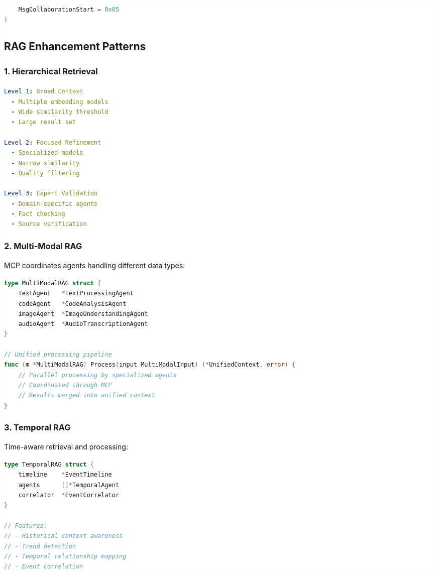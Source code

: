 ```go
    MsgCollaborationStart = 0x05
)
```

## RAG Enhancement Patterns

### 1. Hierarchical Retrieval

```yaml
Level 1: Broad Context
  - Multiple embedding models
  - Wide similarity threshold
  - Large result set

Level 2: Focused Refinement
  - Specialized models
  - Narrow similarity
  - Quality filtering

Level 3: Expert Validation
  - Domain-specific agents
  - Fact checking
  - Source verification
```

### 2. Multi-Modal RAG

MCP coordinates agents handling different data types:

```go
type MultiModalRAG struct {
    textAgent   *TextProcessingAgent
    codeAgent   *CodeAnalysisAgent
    imageAgent  *ImageUnderstandingAgent
    audioAgent  *AudioTranscriptionAgent
}

// Unified processing pipeline
func (m *MultiModalRAG) Process(input MultiModalInput) (*UnifiedContext, error) {
    // Parallel processing by specialized agents
    // Coordinated through MCP
    // Results merged into unified context
}
```

### 3. Temporal RAG

Time-aware retrieval and processing:

```go
type TemporalRAG struct {
    timeline    *EventTimeline
    agents      []*TemporalAgent
    correlator  *EventCorrelator
}

// Features:
// - Historical context awareness
// - Trend detection
// - Temporal relationship mapping
// - Event correlation
```
